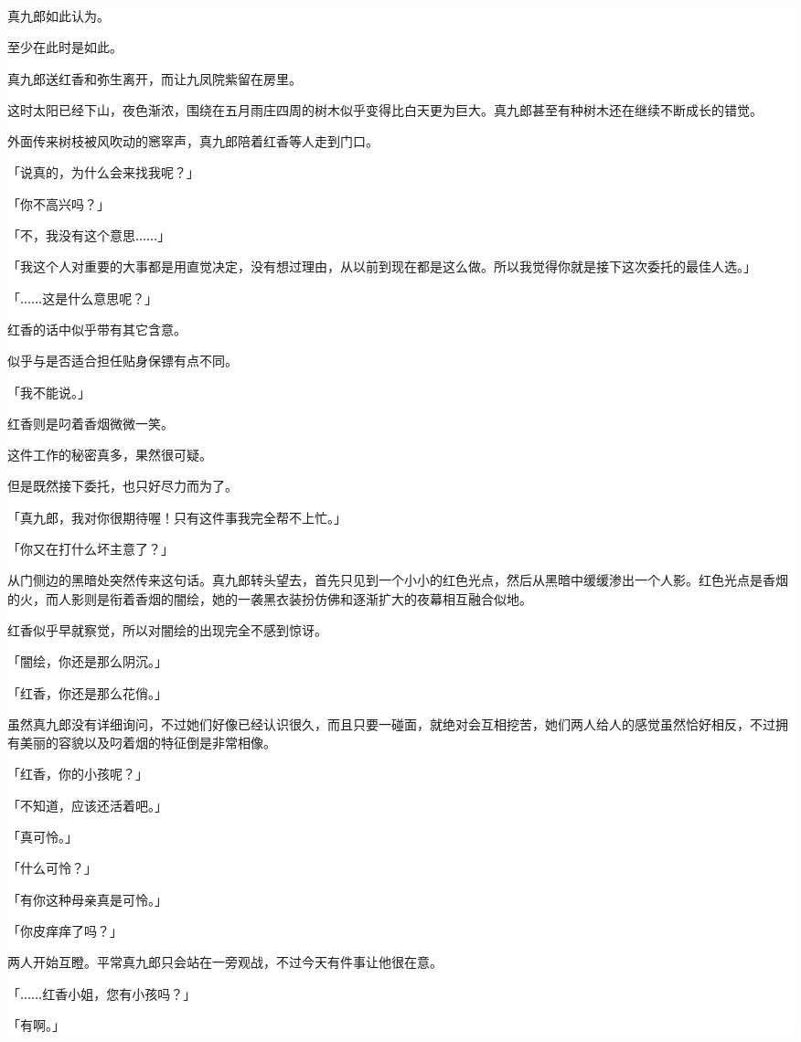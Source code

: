 真九郎如此认为。

至少在此时是如此。



真九郎送红香和弥生离开，而让九凤院紫留在房里。

这时太阳已经下山，夜色渐浓，围绕在五月雨庄四周的树木似乎变得比白天更为巨大。真九郎甚至有种树木还在继续不断成长的错觉。

外面传来树枝被风吹动的窸窣声，真九郎陪着红香等人走到门口。

「说真的，为什么会来找我呢？」

「你不高兴吗？」

「不，我没有这个意思……」

「我这个人对重要的大事都是用直觉决定，没有想过理由，从以前到现在都是这么做。所以我觉得你就是接下这次委托的最佳人选。」

「……这是什么意思呢？」

红香的话中似乎带有其它含意。

似乎与是否适合担任贴身保镖有点不同。

「我不能说。」

红香则是叼着香烟微微一笑。

这件工作的秘密真多，果然很可疑。

但是既然接下委托，也只好尽力而为了。

「真九郎，我对你很期待喔！只有这件事我完全帮不上忙。」

「你又在打什么坏主意了？」

从门侧边的黑暗处突然传来这句话。真九郎转头望去，首先只见到一个小小的红色光点，然后从黑暗中缓缓渗出一个人影。红色光点是香烟的火，而人影则是衔着香烟的闇绘，她的一袭黑衣装扮仿佛和逐渐扩大的夜幕相互融合似地。

红香似乎早就察觉，所以对闇绘的出现完全不感到惊讶。

「闇绘，你还是那么阴沉。」

「红香，你还是那么花俏。」

虽然真九郎没有详细询问，不过她们好像已经认识很久，而且只要一碰面，就绝对会互相挖苦，她们两人给人的感觉虽然恰好相反，不过拥有美丽的容貌以及叼着烟的特征倒是非常相像。

「红香，你的小孩呢？」

「不知道，应该还活着吧。」

「真可怜。」

「什么可怜？」

「有你这种母亲真是可怜。」

「你皮痒痒了吗？」

两人开始互瞪。平常真九郎只会站在一旁观战，不过今天有件事让他很在意。

「……红香小姐，您有小孩吗？」

「有啊。」
